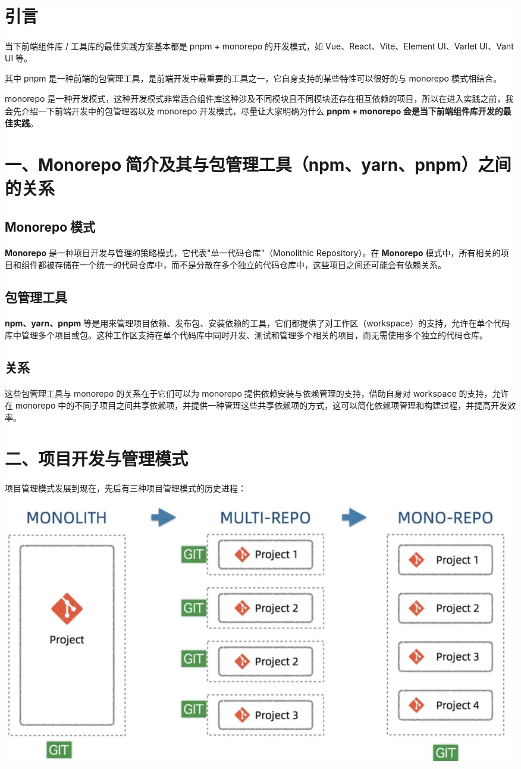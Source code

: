 # 引言

当下前端组件库 / 工具库的最佳实践方案基本都是 pnpm + monorepo 的开发模式，如 Vue、React、Vite、Element UI、Varlet UI、Vant UI 等。

其中 pnpm 是一种前端的包管理工具，是前端开发中最重要的工具之一，它自身支持的某些特性可以很好的与 monorepo 模式相结合。

monorepo 是一种开发模式，这种开发模式非常适合组件库这种涉及不同模块且不同模块还存在相互依赖的项目，所以在进入实践之前，我会先介绍一下前端开发中的包管理器以及 monorepo 开发模式，尽量让大家明确为什么 **pnpm + monorepo 会是当下前端组件库开发的最佳实践**。

# 一、Monorepo 简介及其与包管理工具（npm、yarn、pnpm）之间的关系

## **Monorepo 模式**

**Monorepo** 是一种项目开发与管理的策略模式，它代表"单一代码仓库"（Monolithic Repository）。在 **Monorepo** 模式中，所有相关的项目和组件都被存储在一个统一的代码仓库中，而不是分散在多个独立的代码仓库中，这些项目之间还可能会有依赖关系。

## **包管理工具**

**npm、yarn、pnpm** 等是用来管理项目依赖、发布包、安装依赖的工具，它们都提供了对工作区（workspace）的支持，允许在单个代码库中管理多个项目或包。这种工作区支持在单个代码库中同时开发、测试和管理多个相关的项目，而无需使用多个独立的代码仓库。

## **关系**

这些包管理工具与 monorepo 的关系在于它们可以为 monorepo 提供依赖安装与依赖管理的支持，借助自身对 workspace 的支持，允许在 monorepo 中的不同子项目之间共享依赖项，并提供一种管理这些共享依赖项的方式，这可以简化依赖项管理和构建过程，并提高开发效率。

# 二、项目开发与管理模式

项目管理模式发展到现在，先后有三种项目管理模式的历史进程：

![image-20241118193428589](pnpm%E7%9A%84monorepo%E6%96%B9%E6%A1%88.assets/image-20241118193428589.png)
